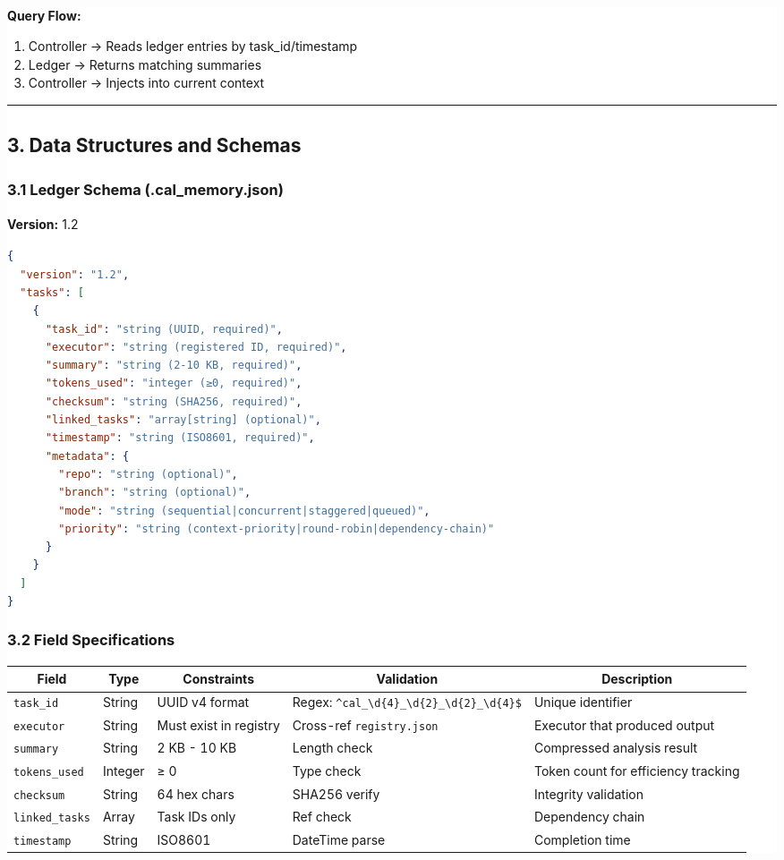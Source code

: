**Query Flow:**
1. Controller → Reads ledger entries by task_id/timestamp
2. Ledger → Returns matching summaries
3. Controller → Injects into current context

---

## 3. Data Structures and Schemas

### 3.1 Ledger Schema (.cal_memory.json)

**Version:** 1.2

```json
{
  "version": "1.2",
  "tasks": [
    {
      "task_id": "string (UUID, required)",
      "executor": "string (registered ID, required)",
      "summary": "string (2-10 KB, required)",
      "tokens_used": "integer (≥0, required)",
      "checksum": "string (SHA256, required)",
      "linked_tasks": "array[string] (optional)",
      "timestamp": "string (ISO8601, required)",
      "metadata": {
        "repo": "string (optional)",
        "branch": "string (optional)",
        "mode": "string (sequential|concurrent|staggered|queued)",
        "priority": "string (context-priority|round-robin|dependency-chain)"
      }
    }
  ]
}
```

### 3.2 Field Specifications

| Field | Type | Constraints | Validation | Description |
|-------|------|-------------|------------|-------------|
| `task_id` | String | UUID v4 format | Regex: `^cal_\d{4}_\d{2}_\d{2}_\d{4}$` | Unique identifier |
| `executor` | String | Must exist in registry | Cross-ref `registry.json` | Executor that produced output |
| `summary` | String | 2 KB - 10 KB | Length check | Compressed analysis result |
| `tokens_used` | Integer | ≥ 0 | Type check | Token count for efficiency tracking |
| `checksum` | String | 64 hex chars | SHA256 verify | Integrity validation |
| `linked_tasks` | Array | Task IDs only | Ref check | Dependency chain |
| `timestamp` | String | ISO8601 | DateTime parse | Completion time |
